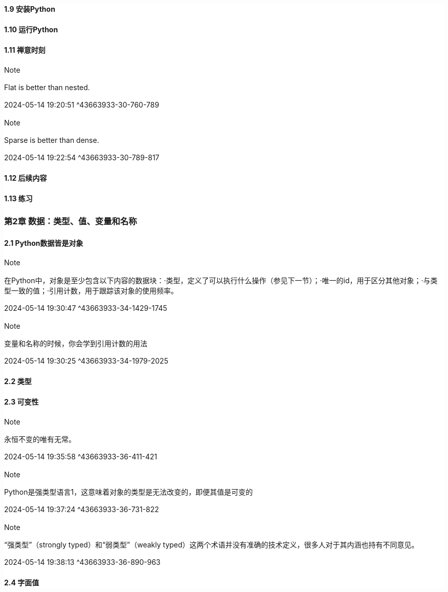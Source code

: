 #### 1.9 安装Python

#### 1.10 运行Python

#### 1.11 禅意时刻

> [!NOTE] 
> Flat is better than nested.
> 
> 2024-05-14 19:20:51 ^43663933-30-760-789

> [!NOTE] 
> Sparse is better than dense.
> 
> 2024-05-14 19:22:54 ^43663933-30-789-817

#### 1.12 后续内容

#### 1.13 练习

### 第2章 数据：类型、值、变量和名称

#### 2.1 Python数据皆是对象

> [!NOTE] 
> 在Python中，对象是至少包含以下内容的数据块：·类型，定义了可以执行什么操作（参见下一节）；·唯一的id，用于区分其他对象；·与类型一致的值；·引用计数，用于跟踪该对象的使用频率。
> 
> 2024-05-14 19:30:47 ^43663933-34-1429-1745

> [!NOTE] 
> 变量和名称的时候，你会学到引用计数的用法
> 
> 2024-05-14 19:30:25 ^43663933-34-1979-2025

#### 2.2 类型

#### 2.3 可变性

> [!NOTE] 
> 永恒不变的唯有无常。
> 
> 2024-05-14 19:35:58 ^43663933-36-411-421

> [!NOTE] 
> Python是强类型语言1，这意味着对象的类型是无法改变的，即便其值是可变的
> 
> 2024-05-14 19:37:24 ^43663933-36-731-822

> [!NOTE] 
> “强类型”（strongly typed）和“弱类型”（weakly typed）这两个术语并没有准确的技术定义，很多人对于其内涵也持有不同意见。
> 
> 2024-05-14 19:38:13 ^43663933-36-890-963

#### 2.4 字面值
